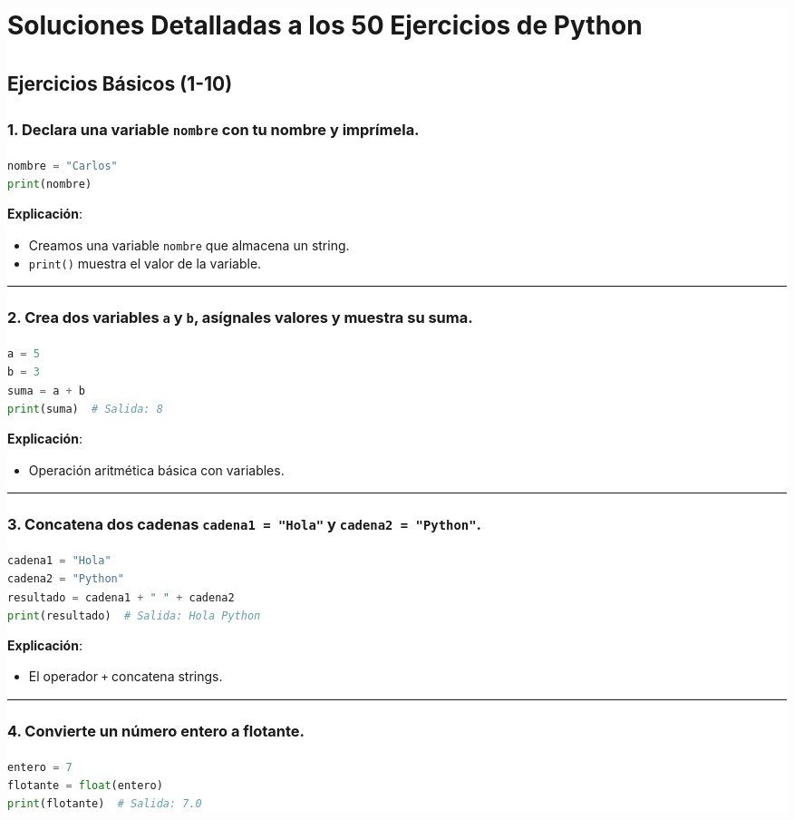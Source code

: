 # **Soluciones Detalladas a los 50 Ejercicios de Python**

## **Ejercicios Básicos (1-10)**

### **1. Declara una variable `nombre` con tu nombre y imprímela.**

```python
nombre = "Carlos"
print(nombre)
```

**Explicación**:

- Creamos una variable `nombre` que almacena un string.
- `print()` muestra el valor de la variable.

---

### **2. Crea dos variables `a` y `b`, asígnales valores y muestra su suma.**

```python
a = 5
b = 3
suma = a + b
print(suma)  # Salida: 8
```

**Explicación**:

- Operación aritmética básica con variables.

---

### **3. Concatena dos cadenas `cadena1 = "Hola"` y `cadena2 = "Python"`.**

```python
cadena1 = "Hola"
cadena2 = "Python"
resultado = cadena1 + " " + cadena2
print(resultado)  # Salida: Hola Python
```

**Explicación**:

- El operador `+` concatena strings.

---

### **4. Convierte un número entero a flotante.**

```python
entero = 7
flotante = float(entero)
print(flotante)  # Salida: 7.0
```
